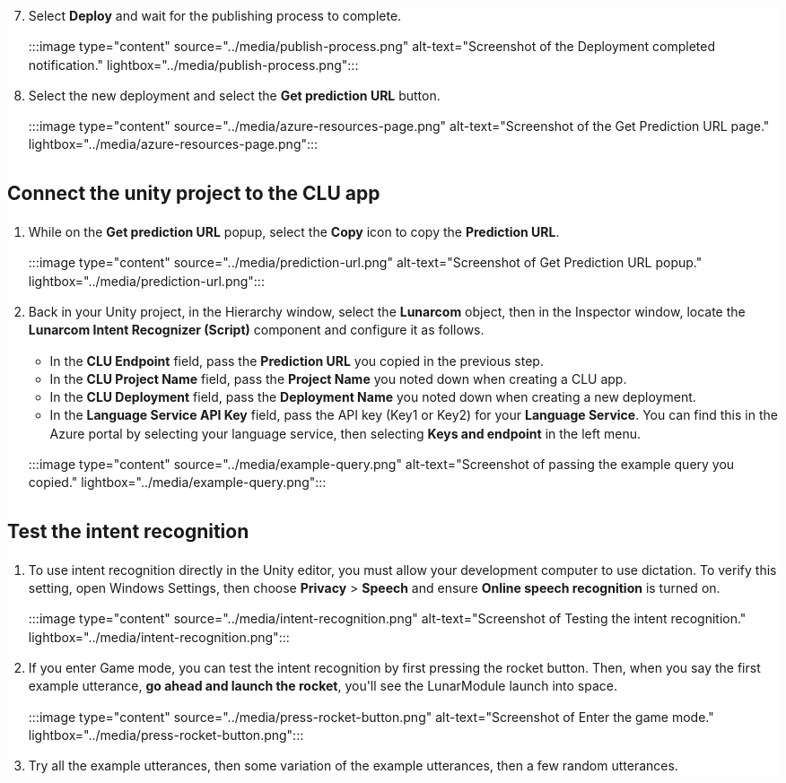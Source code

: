 7. Select **Deploy** and wait for the publishing process to complete.

    :::image type="content" source="../media/publish-process.png" alt-text="Screenshot of the Deployment completed notification." lightbox="../media/publish-process.png":::

8. Select the new deployment and select the **Get prediction URL** button.

    :::image type="content" source="../media/azure-resources-page.png" alt-text="Screenshot of the Get Prediction URL page." lightbox="../media/azure-resources-page.png":::

## Connect the unity project to the CLU app

1. While on the **Get prediction URL** popup, select the **Copy** icon to copy the **Prediction URL**.

    :::image type="content" source="../media/prediction-url.png" alt-text="Screenshot of Get Prediction URL popup." lightbox="../media/prediction-url.png":::

2. Back in your Unity project, in the Hierarchy window, select the **Lunarcom** object, then in the Inspector window, locate the **Lunarcom Intent Recognizer (Script)** component and configure it as follows.

    * In the **CLU Endpoint** field, pass the **Prediction URL** you copied in the previous step.
    * In the **CLU Project Name** field, pass the **Project Name** you noted down when creating a CLU app.
    * In the **CLU Deployment** field, pass the **Deployment Name** you noted down when creating a new deployment.
    * In the **Language Service API Key** field, pass the API key (Key1 or Key2) for your **Language Service**. You can find this in the Azure portal by selecting your language service, then selecting **Keys and endpoint** in the left menu.

    :::image type="content" source="../media/example-query.png" alt-text="Screenshot of passing the example query you copied." lightbox="../media/example-query.png":::

## Test the intent recognition

1. To use intent recognition directly in the Unity editor, you must allow your development computer to use dictation. To verify this setting, open Windows Settings, then choose **Privacy** > **Speech** and ensure **Online speech recognition** is turned on.

    :::image type="content" source="../media/intent-recognition.png" alt-text="Screenshot of Testing the intent recognition." lightbox="../media/intent-recognition.png":::

2. If you enter Game mode, you can test the intent recognition by first pressing the rocket button. Then, when you say the first example utterance, **go ahead and launch the rocket**, you'll see the LunarModule launch into space.

    :::image type="content" source="../media/press-rocket-button.png" alt-text="Screenshot of Enter the game mode." lightbox="../media/press-rocket-button.png":::

3. Try all the example utterances, then some variation of the example utterances, then a few random utterances.
